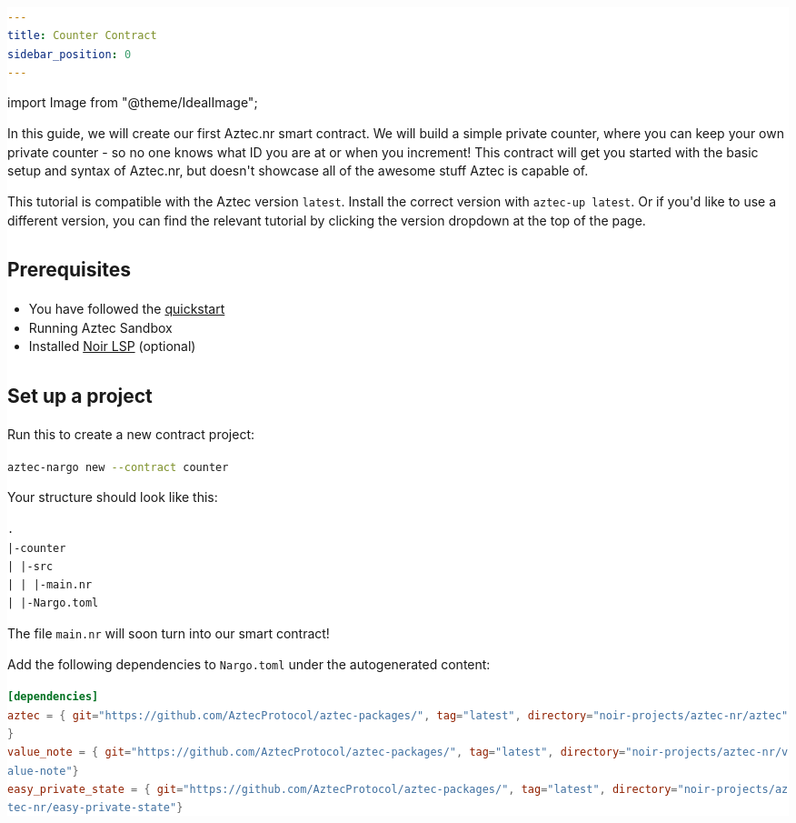 ```yaml
---
title: Counter Contract
sidebar_position: 0
---
```


import Image from "@theme/IdealImage";

In this guide, we will create our first Aztec.nr smart contract. We will build a simple private counter, where you can keep your own private counter - so no one knows what ID you are at or when you increment! This contract will get you started with the basic setup and syntax of Aztec.nr, but doesn't showcase all of the awesome stuff Aztec is capable of.

This tutorial is compatible with the Aztec version `latest`. Install the correct version with `aztec-up latest`. Or if you'd like to use a different version, you can find the relevant tutorial by clicking the version dropdown at the top of the page.

## Prerequisites

- You have followed the [quickstart](../../../getting_started.md)
- Running Aztec Sandbox
- Installed [Noir LSP](../../../guides/local_env/installing_noir_lsp.md) (optional)

## Set up a project

Run this to create a new contract project:

```bash
aztec-nargo new --contract counter
```

Your structure should look like this:

```tree
.
|-counter
| |-src
| | |-main.nr
| |-Nargo.toml
```

The file `main.nr` will soon turn into our smart contract!

Add the following dependencies to `Nargo.toml` under the autogenerated content:

```toml
[dependencies]
aztec = { git="https://github.com/AztecProtocol/aztec-packages/", tag="latest", directory="noir-projects/aztec-nr/aztec" }
value_note = { git="https://github.com/AztecProtocol/aztec-packages/", tag="latest", directory="noir-projects/aztec-nr/value-note"}
easy_private_state = { git="https://github.com/AztecProtocol/aztec-packages/", tag="latest", directory="noir-projects/aztec-nr/easy-private-state"}
```
